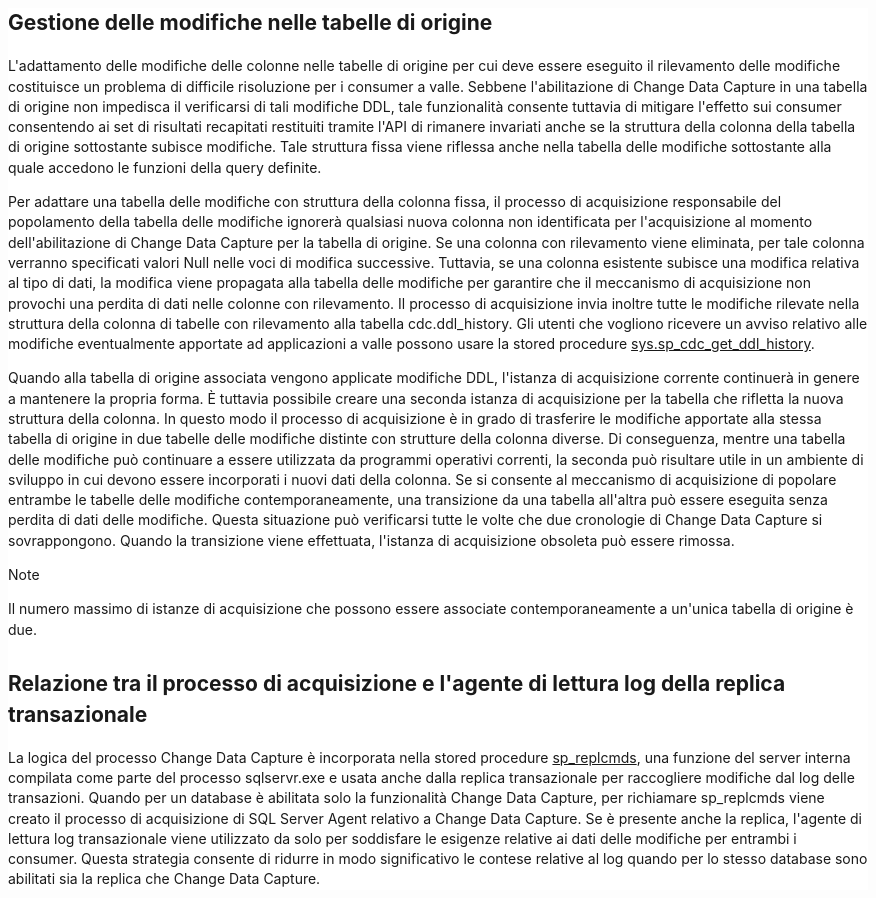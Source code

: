 ## <a name="handling-changes-to-source-tables"></a>Gestione delle modifiche nelle tabelle di origine  
 L'adattamento delle modifiche delle colonne nelle tabelle di origine per cui deve essere eseguito il rilevamento delle modifiche costituisce un problema di difficile risoluzione per i consumer a valle. Sebbene l'abilitazione di Change Data Capture in una tabella di origine non impedisca il verificarsi di tali modifiche DDL, tale funzionalità consente tuttavia di mitigare l'effetto sui consumer consentendo ai set di risultati recapitati restituiti tramite l'API di rimanere invariati anche se la struttura della colonna della tabella di origine sottostante subisce modifiche. Tale struttura fissa viene riflessa anche nella tabella delle modifiche sottostante alla quale accedono le funzioni della query definite.  
  
 Per adattare una tabella delle modifiche con struttura della colonna fissa, il processo di acquisizione responsabile del popolamento della tabella delle modifiche ignorerà qualsiasi nuova colonna non identificata per l'acquisizione al momento dell'abilitazione di Change Data Capture per la tabella di origine. Se una colonna con rilevamento viene eliminata, per tale colonna verranno specificati valori Null nelle voci di modifica successive. Tuttavia, se una colonna esistente subisce una modifica relativa al tipo di dati, la modifica viene propagata alla tabella delle modifiche per garantire che il meccanismo di acquisizione non provochi una perdita di dati nelle colonne con rilevamento. Il processo di acquisizione invia inoltre tutte le modifiche rilevate nella struttura della colonna di tabelle con rilevamento alla tabella cdc.ddl_history. Gli utenti che vogliono ricevere un avviso relativo alle modifiche eventualmente apportate ad applicazioni a valle possono usare la stored procedure [sys.sp_cdc_get_ddl_history](../../relational-databases/system-stored-procedures/sys-sp-cdc-get-ddl-history-transact-sql.md).  
  
 Quando alla tabella di origine associata vengono applicate modifiche DDL, l'istanza di acquisizione corrente continuerà in genere a mantenere la propria forma. È tuttavia possibile creare una seconda istanza di acquisizione per la tabella che rifletta la nuova struttura della colonna. In questo modo il processo di acquisizione è in grado di trasferire le modifiche apportate alla stessa tabella di origine in due tabelle delle modifiche distinte con strutture della colonna diverse. Di conseguenza, mentre una tabella delle modifiche può continuare a essere utilizzata da programmi operativi correnti, la seconda può risultare utile in un ambiente di sviluppo in cui devono essere incorporati i nuovi dati della colonna. Se si consente al meccanismo di acquisizione di popolare entrambe le tabelle delle modifiche contemporaneamente, una transizione da una tabella all'altra può essere eseguita senza perdita di dati delle modifiche. Questa situazione può verificarsi tutte le volte che due cronologie di Change Data Capture si sovrappongono. Quando la transizione viene effettuata, l'istanza di acquisizione obsoleta può essere rimossa.  
  
> [!NOTE]  
>  Il numero massimo di istanze di acquisizione che possono essere associate contemporaneamente a un'unica tabella di origine è due.  
  
## <a name="relationship-between-the-capture-job-and-the-transactional-replication-logreader"></a>Relazione tra il processo di acquisizione e l'agente di lettura log della replica transazionale  
 La logica del processo Change Data Capture è incorporata nella stored procedure [sp_replcmds](../../relational-databases/system-stored-procedures/sp-replcmds-transact-sql.md), una funzione del server interna compilata come parte del processo sqlservr.exe e usata anche dalla replica transazionale per raccogliere modifiche dal log delle transazioni. Quando per un database è abilitata solo la funzionalità Change Data Capture, per richiamare sp_replcmds viene creato il processo di acquisizione di SQL Server Agent relativo a Change Data Capture. Se è presente anche la replica, l'agente di lettura log transazionale viene utilizzato da solo per soddisfare le esigenze relative ai dati delle modifiche per entrambi i consumer. Questa strategia consente di ridurre in modo significativo le contese relative al log quando per lo stesso database sono abilitati sia la replica che Change Data Capture.  
  